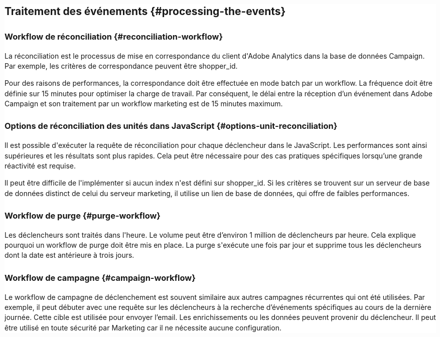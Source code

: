 ## Traitement des événements {#processing-the-events}

### Workflow de réconciliation {#reconciliation-workflow}

La réconciliation est le processus de mise en correspondance du client d&#39;Adobe Analytics dans la base de données Campaign. Par exemple, les critères de correspondance peuvent être shopper_id.

Pour des raisons de performances, la correspondance doit être effectuée en mode batch par un workflow.
La fréquence doit être définie sur 15 minutes pour optimiser la charge de travail. Par conséquent, le délai entre la réception d’un événement dans Adobe Campaign et son traitement par un workflow marketing est de 15 minutes maximum.

### Options de réconciliation des unités dans JavaScript {#options-unit-reconciliation}

Il est possible d&#39;exécuter la requête de réconciliation pour chaque déclencheur dans le JavaScript. Les performances sont ainsi supérieures et les résultats sont plus rapides. Cela peut être nécessaire pour des cas pratiques spécifiques lorsqu’une grande réactivité est requise.

Il peut être difficile de l&#39;implémenter si aucun index n&#39;est défini sur shopper_id. Si les critères se trouvent sur un serveur de base de données distinct de celui du serveur marketing, il utilise un lien de base de données, qui offre de faibles performances.

### Workflow de purge {#purge-workflow}

Les déclencheurs sont traités dans l&#39;heure. Le volume peut être d’environ 1 million de déclencheurs par heure. Cela explique pourquoi un workflow de purge doit être mis en place. La purge s&#39;exécute une fois par jour et supprime tous les déclencheurs dont la date est antérieure à trois jours.

### Workflow de campagne {#campaign-workflow}

Le workflow de campagne de déclenchement est souvent similaire aux autres campagnes récurrentes qui ont été utilisées.
Par exemple, il peut débuter avec une requête sur les déclencheurs à la recherche d’événements spécifiques au cours de la dernière journée. Cette cible est utilisée pour envoyer l’email. Les enrichissements ou les données peuvent provenir du déclencheur. Il peut être utilisé en toute sécurité par Marketing car il ne nécessite aucune configuration.
